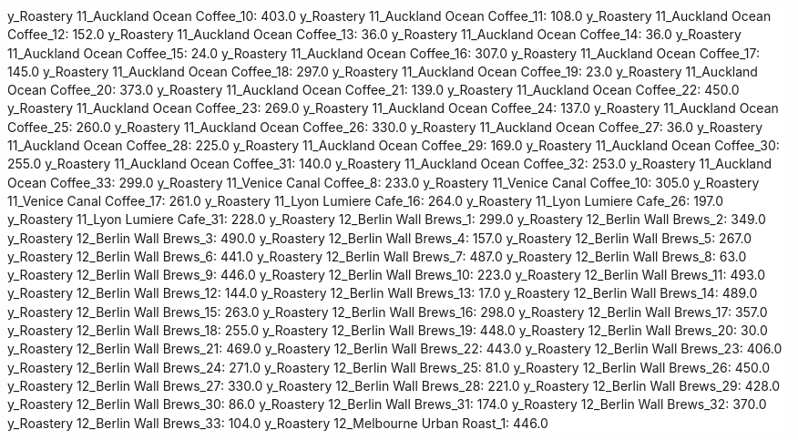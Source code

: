 y_Roastery 11_Auckland Ocean Coffee_10: 403.0
y_Roastery 11_Auckland Ocean Coffee_11: 108.0
y_Roastery 11_Auckland Ocean Coffee_12: 152.0
y_Roastery 11_Auckland Ocean Coffee_13: 36.0
y_Roastery 11_Auckland Ocean Coffee_14: 36.0
y_Roastery 11_Auckland Ocean Coffee_15: 24.0
y_Roastery 11_Auckland Ocean Coffee_16: 307.0
y_Roastery 11_Auckland Ocean Coffee_17: 145.0
y_Roastery 11_Auckland Ocean Coffee_18: 297.0
y_Roastery 11_Auckland Ocean Coffee_19: 23.0
y_Roastery 11_Auckland Ocean Coffee_20: 373.0
y_Roastery 11_Auckland Ocean Coffee_21: 139.0
y_Roastery 11_Auckland Ocean Coffee_22: 450.0
y_Roastery 11_Auckland Ocean Coffee_23: 269.0
y_Roastery 11_Auckland Ocean Coffee_24: 137.0
y_Roastery 11_Auckland Ocean Coffee_25: 260.0
y_Roastery 11_Auckland Ocean Coffee_26: 330.0
y_Roastery 11_Auckland Ocean Coffee_27: 36.0
y_Roastery 11_Auckland Ocean Coffee_28: 225.0
y_Roastery 11_Auckland Ocean Coffee_29: 169.0
y_Roastery 11_Auckland Ocean Coffee_30: 255.0
y_Roastery 11_Auckland Ocean Coffee_31: 140.0
y_Roastery 11_Auckland Ocean Coffee_32: 253.0
y_Roastery 11_Auckland Ocean Coffee_33: 299.0
y_Roastery 11_Venice Canal Coffee_8: 233.0
y_Roastery 11_Venice Canal Coffee_10: 305.0
y_Roastery 11_Venice Canal Coffee_17: 261.0
y_Roastery 11_Lyon Lumiere Cafe_16: 264.0
y_Roastery 11_Lyon Lumiere Cafe_26: 197.0
y_Roastery 11_Lyon Lumiere Cafe_31: 228.0
y_Roastery 12_Berlin Wall Brews_1: 299.0
y_Roastery 12_Berlin Wall Brews_2: 349.0
y_Roastery 12_Berlin Wall Brews_3: 490.0
y_Roastery 12_Berlin Wall Brews_4: 157.0
y_Roastery 12_Berlin Wall Brews_5: 267.0
y_Roastery 12_Berlin Wall Brews_6: 441.0
y_Roastery 12_Berlin Wall Brews_7: 487.0
y_Roastery 12_Berlin Wall Brews_8: 63.0
y_Roastery 12_Berlin Wall Brews_9: 446.0
y_Roastery 12_Berlin Wall Brews_10: 223.0
y_Roastery 12_Berlin Wall Brews_11: 493.0
y_Roastery 12_Berlin Wall Brews_12: 144.0
y_Roastery 12_Berlin Wall Brews_13: 17.0
y_Roastery 12_Berlin Wall Brews_14: 489.0
y_Roastery 12_Berlin Wall Brews_15: 263.0
y_Roastery 12_Berlin Wall Brews_16: 298.0
y_Roastery 12_Berlin Wall Brews_17: 357.0
y_Roastery 12_Berlin Wall Brews_18: 255.0
y_Roastery 12_Berlin Wall Brews_19: 448.0
y_Roastery 12_Berlin Wall Brews_20: 30.0
y_Roastery 12_Berlin Wall Brews_21: 469.0
y_Roastery 12_Berlin Wall Brews_22: 443.0
y_Roastery 12_Berlin Wall Brews_23: 406.0
y_Roastery 12_Berlin Wall Brews_24: 271.0
y_Roastery 12_Berlin Wall Brews_25: 81.0
y_Roastery 12_Berlin Wall Brews_26: 450.0
y_Roastery 12_Berlin Wall Brews_27: 330.0
y_Roastery 12_Berlin Wall Brews_28: 221.0
y_Roastery 12_Berlin Wall Brews_29: 428.0
y_Roastery 12_Berlin Wall Brews_30: 86.0
y_Roastery 12_Berlin Wall Brews_31: 174.0
y_Roastery 12_Berlin Wall Brews_32: 370.0
y_Roastery 12_Berlin Wall Brews_33: 104.0
y_Roastery 12_Melbourne Urban Roast_1: 446.0